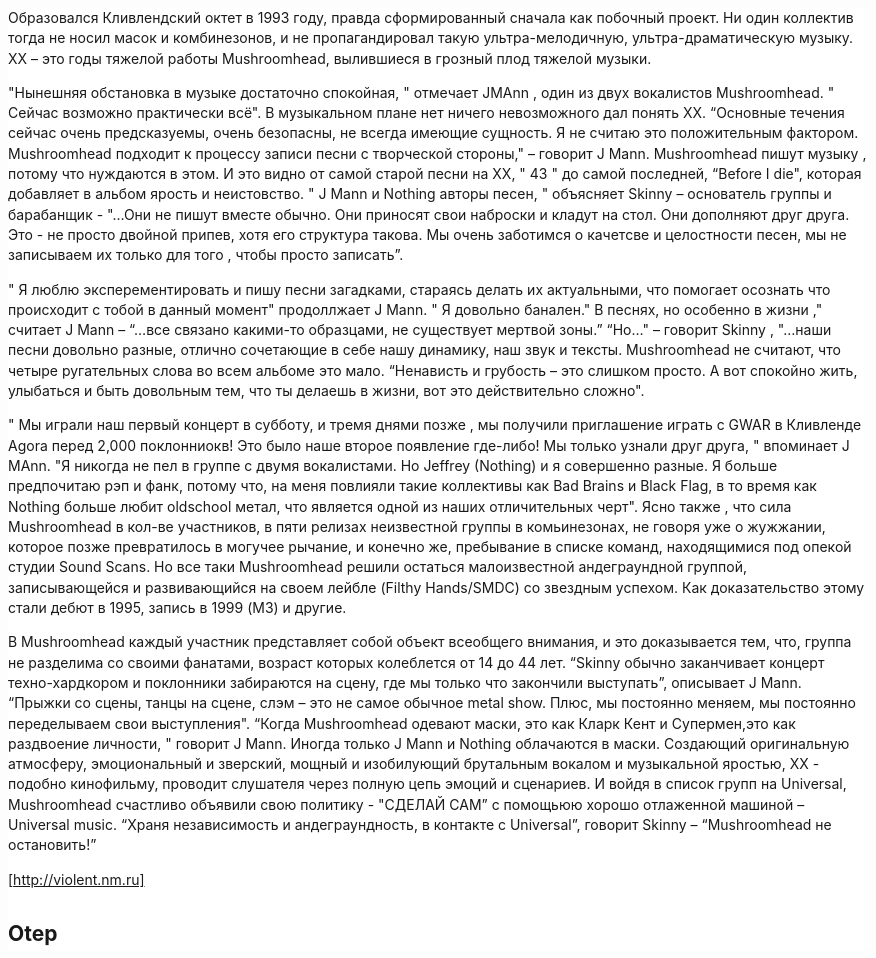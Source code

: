 Образовался Кливлендский октет в 1993 году, правда сформированный сначала как побочный проект. Ни один коллектив тогда не носил масок и комбинезонов, и не пропагандировал такую ультра-мелодичную, ультра-драматическую музыку. XX – это годы тяжелой работы Mushroomhead, вылившиеся в грозный плод тяжелой музыки.

"Нынешняя обстановка в музыке достаточно спокойная, " отмечает JMAnn , один из двух вокалистов Mushroomhead. " Сейчас возможно практически всё". В музыкальном плане нет ничего невозможного дал понять XX. “Основные течения сейчас очень предсказуемы, очень безопасны, не всегда имеющие сущность. Я не считаю это положительным фактором. Mushroomhead подходит к процессу записи песни с творческой стороны," – говорит J Mann. Mushroomhead пишут музыку , потому что нуждаются в этом. И это видно от самой старой песни на XX, " 43 " до самой последней, “Before I die", которая добавляет в альбом ярость и неистовство. " J Mann и Nothing авторы песен, " объясняет Skinny – основатель группы и барабанщик - "…Они не пишут вместе обычно. Они приносят свои наброски и кладут на стол. Они дополняют друг друга. Это - не просто двойной припев, хотя его структура такова. Мы очень заботимся о качетсве и целостности песен, мы не записываем их только для того , чтобы просто записать”.

" Я люблю эксперементировать и пишу песни загадками, стараясь делать их актуальными, что помогает осознать что происходит с тобой в данный момент" продоллжает J Mann. " Я довольно банален." В песнях, но особенно в жизни ," считает J Mann – “…все связано какими-то образцами, не существует мертвой зоны.” “Но…" – говорит Skinny , "…наши песни довольно разные, отлично сочетающие в себе нашу динамику, наш звук и тексты. Mushroomhead не считают, что четыре ругательных слова во всем альбоме это мало. “Ненависть и грубость – это слишком просто. А вот спокойно жить, улыбаться и быть довольным тем, что ты делаешь в жизни, вот это действительно сложно".

" Мы играли наш первый концерт в субботу, и тремя днями позже , мы получили приглашение играть с GWAR в Кливленде Agora перед 2,000 поклонниокв! Это было наше второе появление где-либо! Мы только узнали друг друга, " впоминает J MAnn. "Я никогда не пел в группе с двумя вокалистами. Но Jeffrey (Nothing) и я совершенно разные. Я больше предпочитаю рэп и фанк, потому что, на меня повлияли такие коллективы как Bad Brains и Black Flag, в то время как Nothing больше любит oldschool метал, что является одной из наших отличительных черт". Ясно также , что сила Mushroomhead в кол-ве участников, в пяти релизах неизвестной группы в комьинезонах, не говоря уже о жужжании, которое позже превратилось в могучее рычание, и конечно же, пребывание в списке команд, находящимися под опекой студии Sound Scans. Но все таки Mushroomhead решили остаться малоизвестной андеграундной группой, записывающейся и развивающийся на своем лейбле (Filthy Hands/SMDC) со звездным успехом. Как доказательство этому стали дебют в 1995, запись в 1999 (M3) и другие.

В Mushroomhead каждый участник представляет собой объект всеобщего внимания, и это доказывается тем, что, группа не разделима со своими фанатами, возраст которых колеблется от 14 до 44 лет. “Skinny обычно заканчивает концерт техно-хардкором и поклонники забираются на сцену, где мы только что закончили выступать”, описывает J Mann. “Прыжки со сцены, танцы на сцене, слэм – это не самое обычное metal show. Плюс, мы постоянно меняем, мы постоянно переделываем свои выступления". “Когда Mushroomhead одевают маски, это как Кларк Кент и Супермен,это как раздвоение личности, " говорит J Mann. Иногда только J Mann и Nothing облачаются в маски. Создающий оригинальную атмосферу, эмоциональный и зверский, мощный и изобилующий брутальным вокалом и музыкальной яростью, XX - подобно кинофильму, проводит слушателя через полную цепь эмоций и сценариев. И войдя в список групп на Universal, Mushroomhead счастливо объявили свою политику - "СДЕЛАЙ САМ” с помощьюю хорошо отлаженной машиной – Universal music. “Храня независимость и андеграундность, в контакте с Universal”, говорит Skinny – “Mushroomhead не остановить!”

[http://violent.nm.ru]

## Otep

